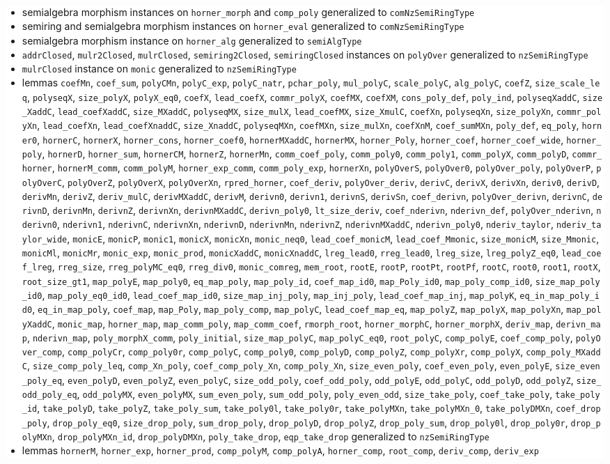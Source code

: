   + semialgebra morphism instances on `horner_morph` and `comp_poly` generalized
    to `comNzSemiRingType`
  + semiring and semialgebra morphism instances on `horner_eval` generalized to
    `comNzSemiRingType`
  + semialgebra morphism instance on `horner_alg` generalized to `semiAlgType`
  + `addrClosed`, `mulr2Closed`, `mulrClosed`, `semiring2Closed`,
    `semiringClosed` instances on `polyOver` generalized to `nzSemiRingType`
  + `mulrClosed` instance on `monic` generalized to `nzSemiRingType`
  + lemmas `coefMn`, `coef_sum`, `polyCMn`, `polyC_exp`, `polyC_natr`,
    `pchar_poly`, `mul_polyC`, `scale_polyC`, `alg_polyC`, `coefZ`,
    `size_scale_leq`, `polyseqX`, `size_polyX`, `polyX_eq0`, `coefX`,
    `lead_coefX`, `commr_polyX`, `coefMX`, `coefXM`, `cons_poly_def`,
    `poly_ind`, `polyseqXaddC`, `size_XaddC`, `lead_coefXaddC`, `size_MXaddC`,
    `polyseqMX`, `size_mulX`, `lead_coefMX`, `size_XmulC`, `coefXn`,
    `polyseqXn`, `size_polyXn`, `commr_polyXn`, `lead_coefXn`,
    `lead_coefXnaddC`, `size_XnaddC`, `polyseqMXn`, `coefMXn`, `size_mulXn`,
    `coefXnM`, `coef_sumMXn`, `poly_def`, `eq_poly`, `horner0`, `hornerC`,
    `hornerX`, `horner_cons`, `horner_coef0`, `hornerMXaddC`, `hornerMX`,
    `horner_Poly`, `horner_coef`, `horner_coef_wide`, `horner_poly`, `hornerD`,
    `horner_sum`, `hornerCM`, `hornerZ`, `hornerMn`, `comm_coef_poly`,
    `comm_poly0`, `comm_poly1`, `comm_polyX`, `comm_polyD`, `commr_horner`,
    `hornerM_comm`, `comm_polyM`, `horner_exp_comm`, `comm_poly_exp`,
    `hornerXn`, `polyOverS`, `polyOver0`, `polyOver_poly`, `polyOverP`,
    `polyOverC`, `polyOverZ`, `polyOverX`, `polyOverXn`, `rpred_horner`,
    `coef_deriv`, `polyOver_deriv`, `derivC`, `derivX`, `derivXn`, `deriv0`,
    `derivD`, `derivMn`, `derivZ`, `deriv_mulC`, `derivMXaddC`, `derivM`,
    `derivn0`, `derivn1`, `derivnS`, `derivSn`, `coef_derivn`,
    `polyOver_derivn`, `derivnC`, `derivnD`, `derivnMn`, `derivnZ`, `derivnXn`,
    `derivnMXaddC`, `derivn_poly0`, `lt_size_deriv`, `coef_nderivn`,
    `nderivn_def`, `polyOver_nderivn`, `nderivn0`, `nderivn1`, `nderivnC`,
    `nderivnXn`, `nderivnD`, `nderivnMn`, `nderivnZ`, `nderivnMXaddC`,
    `nderivn_poly0`, `nderiv_taylor`, `nderiv_taylor_wide`, `monicE`, `monicP`,
    `monic1`, `monicX`, `monicXn`, `monic_neq0`, `lead_coef_monicM`,
    `lead_coef_Mmonic`, `size_monicM`, `size_Mmonic`, `monicMl`, `monicMr`,
    `monic_exp`, `monic_prod`, `monicXaddC`, `monicXnaddC`, `lreg_lead0`,
    `rreg_lead0`, `lreg_size`, `lreg_polyZ_eq0`, `lead_coef_lreg`, `rreg_size`,
    `rreg_polyMC_eq0`, `rreg_div0`, `monic_comreg`, `mem_root`, `rootE`,
    `rootP`, `rootPt`, `rootPf`, `rootC`, `root0`, `root1`, `rootX`,
    `root_size_gt1`, `map_polyE`, `map_poly0`, `eq_map_poly`, `map_poly_id`,
    `coef_map_id0`, `map_Poly_id0`, `map_poly_comp_id0`, `size_map_poly_id0`,
    `map_poly_eq0_id0`, `lead_coef_map_id0`, `size_map_inj_poly`,
    `map_inj_poly`, `lead_coef_map_inj`, `map_polyK`, `eq_in_map_poly_id0`,
    `eq_in_map_poly`, `coef_map`, `map_Poly`, `map_poly_comp`, `map_polyC`,
    `lead_coef_map_eq`, `map_polyZ`, `map_polyX`, `map_polyXn`, `map_polyXaddC`,
    `monic_map`, `horner_map`, `map_comm_poly`, `map_comm_coef`, `rmorph_root`,
    `horner_morphC`, `horner_morphX`, `deriv_map`, `derivn_map`, `nderivn_map`,
    `poly_morphX_comm`, `poly_initial`, `size_map_polyC`, `map_polyC_eq0`,
    `root_polyC`, `comp_polyE`, `coef_comp_poly`, `polyOver_comp`,
    `comp_polyCr`, `comp_poly0r`, `comp_polyC`, `comp_poly0`, `comp_polyD`,
    `comp_polyZ`, `comp_polyXr`, `comp_polyX`, `comp_poly_MXaddC`,
    `size_comp_poly_leq`, `comp_Xn_poly`, `coef_comp_poly_Xn`, `comp_poly_Xn`,
    `size_even_poly`, `coef_even_poly`, `even_polyE`, `size_even_poly_eq`,
    `even_polyD`, `even_polyZ`, `even_polyC`, `size_odd_poly`, `coef_odd_poly`,
    `odd_polyE`, `odd_polyC`, `odd_polyD`, `odd_polyZ`, `size_odd_poly_eq`,
    `odd_polyMX`, `even_polyMX`, `sum_even_poly`, `sum_odd_poly`,
    `poly_even_odd`, `size_take_poly`, `coef_take_poly`, `take_poly_id`,
    `take_polyD`, `take_polyZ`, `take_poly_sum`, `take_poly0l`, `take_poly0r`,
    `take_polyMXn`, `take_polyMXn_0`, `take_polyDMXn`, `coef_drop_poly`,
    `drop_poly_eq0`, `size_drop_poly`, `sum_drop_poly`, `drop_polyD`,
    `drop_polyZ`, `drop_poly_sum`, `drop_poly0l`, `drop_poly0r`, `drop_polyMXn`,
    `drop_polyMXn_id`, `drop_polyDMXn`, `poly_take_drop`, `eqp_take_drop`
    generalized to `nzSemiRingType`
  + lemmas `hornerM`, `horner_exp`, `horner_prod`, `comp_polyM`, `comp_polyA`,
    `horner_comp`, `root_comp`, `deriv_comp`, `deriv_exp`